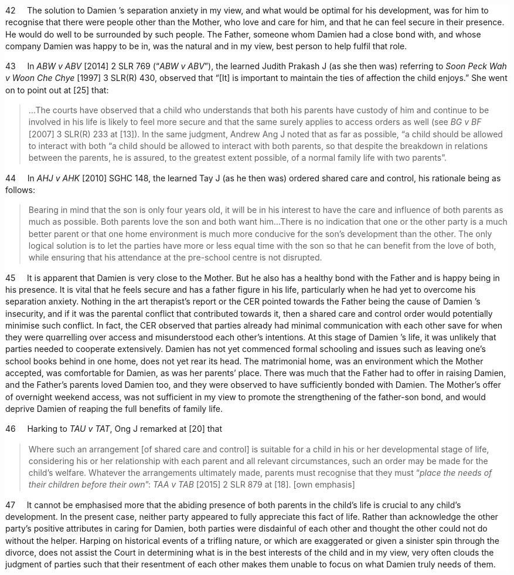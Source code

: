42     The solution to Damien ’s separation anxiety in my view, and what would be optimal for his development, was for him to recognise that there were people other than the Mother, who love and care for him, and that he can feel secure in their presence. He would do well to be surrounded by such people. The Father, someone whom Damien had a close bond with, and whose company Damien was happy to be in, was the natural and in my view, best person to help fulfil that role.

43     In _ABW v ABV_ <span class="citation">\[2014\] 2 SLR 769</span> (“_ABW v ABV_”), the learned Judith Prakash J (as she then was) referring to _Soon Peck Wah v Woon Che Chye_ <span class="citation">\[1997\] 3 SLR(R) 430</span>, observed that “\[It\] is important to maintain the ties of affection the child enjoys.” She went on to point out at \[25\] that:

> …The courts have observed that a child who understands that both his parents have custody of him and continue to be involved in his life is likely to feel more secure and that the same surely applies to access orders as well (see _BG v BF_ <span class="citation">\[2007\] 3 SLR(R) 233</span> at \[13\]). In the same judgment, Andrew Ang J noted that as far as possible, “a child should be allowed to interact with both “a child should be allowed to interact with both parents, so that despite the breakdown in relations between the parents, he is assured, to the greatest extent possible, of a normal family life with two parents”.

44     In _AHJ v AHK_ <span class="citation">\[2010\] SGHC 148</span>, the learned Tay J (as he then was) ordered shared care and control, his rationale being as follows:

> Bearing in mind that the son is only four years old, it will be in his interest to have the care and influence of both parents as much as possible. Both parents love the son and both want him…There is no indication that one or the other party is a much better parent or that one home environment is much more conducive for the son’s development than the other. The only logical solution is to let the parties have more or less equal time with the son so that he can benefit from the love of both, while ensuring that his attendance at the pre-school centre is not disrupted.

45     It is apparent that Damien is very close to the Mother. But he also has a healthy bond with the Father and is happy being in his presence. It is vital that he feels secure and has a father figure in his life, particularly when he had yet to overcome his separation anxiety. Nothing in the art therapist’s report or the CER pointed towards the Father being the cause of Damien ’s insecurity, and if it was the parental conflict that contributed towards it, then a shared care and control order would potentially minimise such conflict. In fact, the CER observed that parties already had minimal communication with each other save for when they were quarrelling over access and misunderstood each other’s intentions. At this stage of Damien ’s life, it was unlikely that parties needed to cooperate extensively. Damien has not yet commenced formal schooling and issues such as leaving one’s school books behind in one home, does not yet rear its head. The matrimonial home, was an environment which the Mother accepted, was comfortable for Damien, as was her parents’ place. There was much that the Father had to offer in raising Damien, and the Father’s parents loved Damien too, and they were observed to have sufficiently bonded with Damien. The Mother’s offer of overnight weekend access, was not sufficient in my view to promote the strengthening of the father-son bond, and would deprive Damien of reaping the full benefits of family life.

46     Harking to _TAU v TAT_, Ong J remarked at \[20\] that

> Where such an arrangement \[of shared care and control\] is suitable for a child in his or her developmental stage of life, considering his or her relationship with each parent and all relevant circumstances, such an order may be made for the child’s welfare. Whatever the arrangements ultimately made, parents must recognise that they must “_place the needs of their children before their own_”: _TAA v TAB_ <span class="citation">\[2015\] 2 SLR 879</span> at \[18\]. \[own emphasis\]

47     It cannot be emphasised more that the abiding presence of both parents in the child’s life is crucial to any child’s development. In the present case, neither party appeared to fully appreciate this fact of life. Rather than acknowledge the other party’s positive attributes in caring for Damien, both parties were disdainful of each other and thought the other could not do without the helper. Harping on historical events of a trifling nature, or which are exaggerated or given a sinister spin through the divorce, does not assist the Court in determining what is in the best interests of the child and in my view, very often clouds the judgment of parties such that their resentment of each other makes them unable to focus on what Damien truly needs of them.
